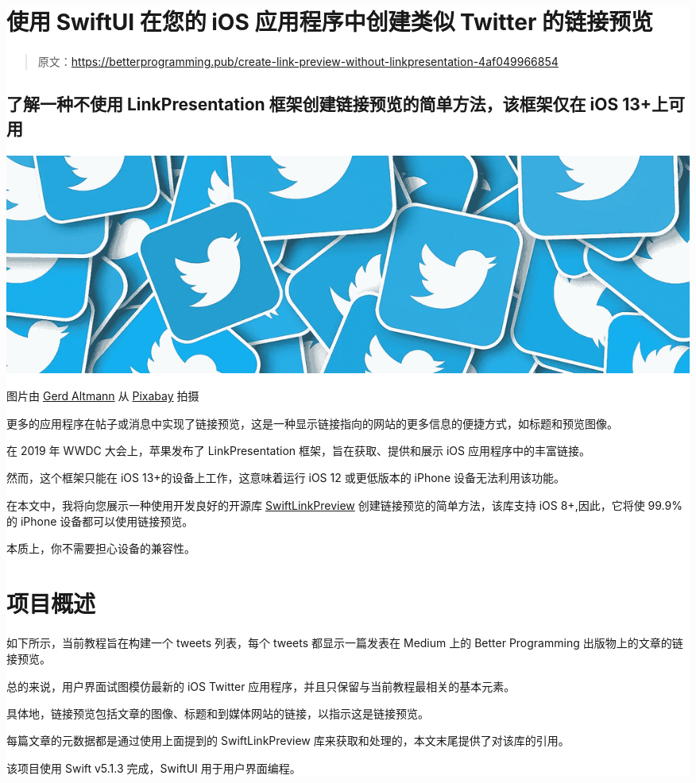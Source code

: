 # 使用 SwiftUI 在您的 iOS 应用程序中创建类似 Twitter 的链接预览

> 原文：<https://betterprogramming.pub/create-link-preview-without-linkpresentation-4af049966854>

## 了解一种不使用 LinkPresentation 框架创建链接预览的简单方法，该框架仅在 iOS 13+上可用

![](img/4f09086ac03751e6de7322e6d4503f72.png)

图片由 [Gerd Altmann](https://pixabay.com/users/geralt-9301/) 从 [Pixabay](https://pixabay.com/) 拍摄

更多的应用程序在帖子或消息中实现了链接预览，这是一种显示链接指向的网站的更多信息的便捷方式，如标题和预览图像。

在 2019 年 WWDC 大会上，苹果发布了 LinkPresentation 框架，旨在获取、提供和展示 iOS 应用程序中的丰富链接。

然而，这个框架只能在 iOS 13+的设备上工作，这意味着运行 iOS 12 或更低版本的 iPhone 设备无法利用该功能。

在本文中，我将向您展示一种使用开发良好的开源库 [SwiftLinkPreview](https://github.com/LeonardoCardoso/SwiftLinkPreview) 创建链接预览的简单方法，该库支持 iOS 8+,因此，它将使 99.9%的 iPhone 设备都可以使用链接预览。

本质上，你不需要担心设备的兼容性。

# 项目概述

如下所示，当前教程旨在构建一个 tweets 列表，每个 tweets 都显示一篇发表在 Medium 上的 Better Programming 出版物上的文章的链接预览。

总的来说，用户界面试图模仿最新的 iOS Twitter 应用程序，并且只保留与当前教程最相关的基本元素。

具体地，链接预览包括文章的图像、标题和到媒体网站的链接，以指示这是链接预览。

每篇文章的元数据都是通过使用上面提到的 SwiftLinkPreview 库来获取和处理的，本文末尾提供了对该库的引用。

该项目使用 Swift v5.1.3 完成，SwiftUI 用于用户界面编程。
